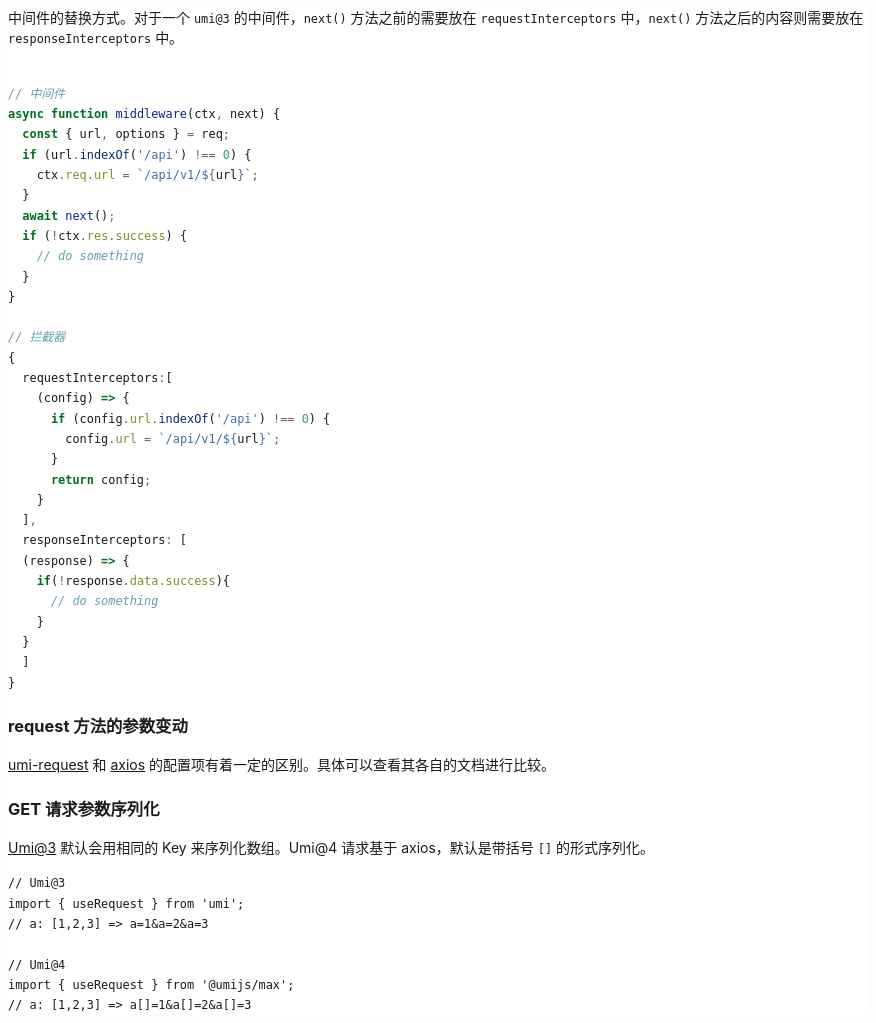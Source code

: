 中间件的替换方式。对于一个 `umi@3` 的中间件，`next()` 方法之前的需要放在 `requestInterceptors` 中，`next()` 方法之后的内容则需要放在 `responseInterceptors` 中。

```ts

// 中间件
async function middleware(ctx, next) {
  const { url, options } = req;
  if (url.indexOf('/api') !== 0) {
    ctx.req.url = `/api/v1/${url}`;
  }
  await next();
  if (!ctx.res.success) {
    // do something
  }
}

// 拦截器
{
  requestInterceptors:[
    (config) => {
      if (config.url.indexOf('/api') !== 0) {
        config.url = `/api/v1/${url}`;
      }
      return config;
    }
  ],
  responseInterceptors: [
  (response) => {
    if(!response.data.success){
      // do something
    }
  }
  ]
}
```

### request 方法的参数变动
[umi-request](https://github.com/umijs/umi-request#request-options) 和 [axios](https://axios-http.com/docs/req_config) 的配置项有着一定的区别。具体可以查看其各自的文档进行比较。

### GET 请求参数序列化

[Umi@3](https://github.com/umijs/umi-request/blob/master/src/middleware/simpleGet.js) 默认会用相同的 Key 来序列化数组。Umi@4 请求基于 axios，默认是带括号 `[]` 的形式序列化。

```tsx
// Umi@3
import { useRequest } from 'umi';
// a: [1,2,3] => a=1&a=2&a=3

// Umi@4
import { useRequest } from '@umijs/max';
// a: [1,2,3] => a[]=1&a[]=2&a[]=3
```
